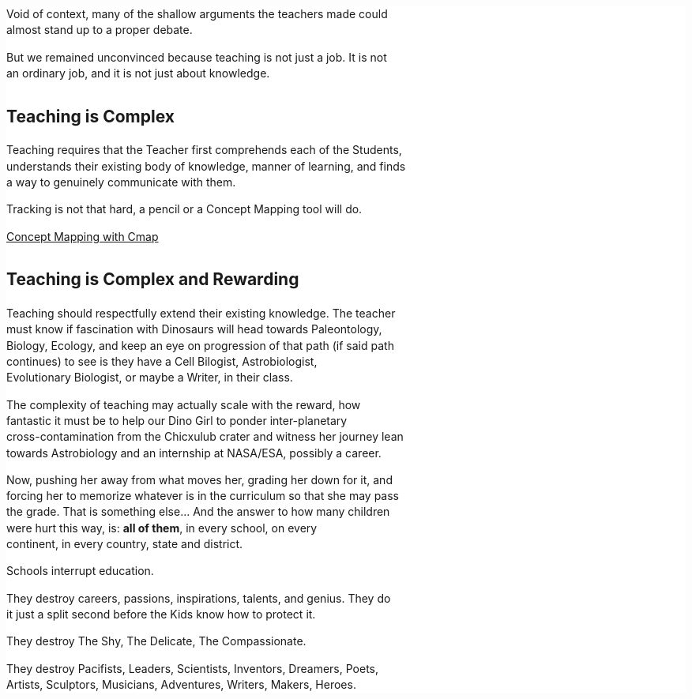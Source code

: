 Void of context, many of the shallow arguments the teachers made could\
almost stand up to a proper debate.

But we remained unconvinced because teaching is not just a job. It is not\
an ordinary job, and it is not just about knowledge.

## Teaching is Complex

Teaching requires that the Teacher first comprehends each of the Students,\
understands their existing body of knowledge, manner of learning, and finds\
a way to genuinely communicate with them.

Tracking is not that hard, a pencil or a Concept Mapping tool will do.

[Concept Mapping with Cmap](https://www.youtube.com/watch?v=22YeW55POBs "Play Video")

## Teaching is Complex and Rewarding

Teaching should respectfully extend their existing knowledge. The teacher\
must know if fascination with Dinosaurs will head towards Paleontology,\
Biology, Ecology, and keep an eye on progression of that path (if said path\
continues) to see is they have a Cell Bilogist, Astrobiologist,\
Evolutionary Biologist, or maybe a Writer, in their class.

The complexity of teaching may actually scale with the reward, how\
fantastic it must be to help our Dino Girl to ponder inter-planetary\
cross-contamination from the Chicxulub crater and witness her journey lean\
towards Astrobiology and an internship at NASA/ESA, possibly a career.

Now, pushing her away from what moves her, grading her down for it, and\
forcing her to memorize whatever is in the curriculum so that she may pass\
the grade. That is something else... And the answer to how many children\
were hurt this way, is: **all of them**, in every school, on every\
continent, in every country, state and district.

Schools interrupt education.

They destroy careers, passions, inspirations, talents, and genius. They do\
it just a split second before the Kids know how to protect it.

They destroy The Shy, The Delicate, The Compassionate.

They destroy Pacifists, Leaders, Scientists, Inventors, Dreamers, Poets,\
Artists, Sculptors, Musicians, Adventures, Writers, Makers, Heroes.
